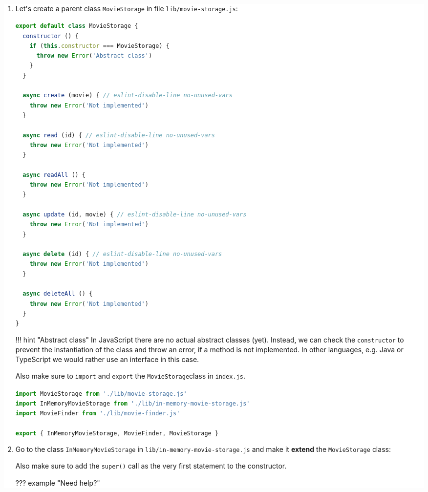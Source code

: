 1. Let's create a parent class `MovieStorage` in file `lib/movie-storage.js`:

    ```javascript
    export default class MovieStorage {
      constructor () {
        if (this.constructor === MovieStorage) {
          throw new Error('Abstract class')
        }
      }

      async create (movie) { // eslint-disable-line no-unused-vars
        throw new Error('Not implemented')
      }

      async read (id) { // eslint-disable-line no-unused-vars
        throw new Error('Not implemented')
      }

      async readAll () {
        throw new Error('Not implemented')
      }

      async update (id, movie) { // eslint-disable-line no-unused-vars
        throw new Error('Not implemented')
      }

      async delete (id) { // eslint-disable-line no-unused-vars
        throw new Error('Not implemented')
      }

      async deleteAll () {
        throw new Error('Not implemented')
      }
    }
    ```

    !!! hint "Abstract class"
        In JavaScript there are no actual abstract classes (yet). Instead, we can check the `constructor` to prevent the instantiation of the class and throw an error, if a method is not implemented.
        In other languages, e.g. Java or TypeScript we would rather use an interface in this case.

    Also make sure to `import` and `export` the `MovieStorage`class in `index.js`.

    ```javascript
    import MovieStorage from './lib/movie-storage.js'
    import InMemoryMovieStorage from './lib/in-memory-movie-storage.js'
    import MovieFinder from './lib/movie-finder.js'

    export { InMemoryMovieStorage, MovieFinder, MovieStorage }
    ```

1. Go to the class `InMemoryMovieStorage` in `lib/in-memory-movie-storage.js` and make it **extend** the `MovieStorage` class:

    Also make sure to add the `super()` call as the very first statement to the constructor.

    ??? example "Need help?"
